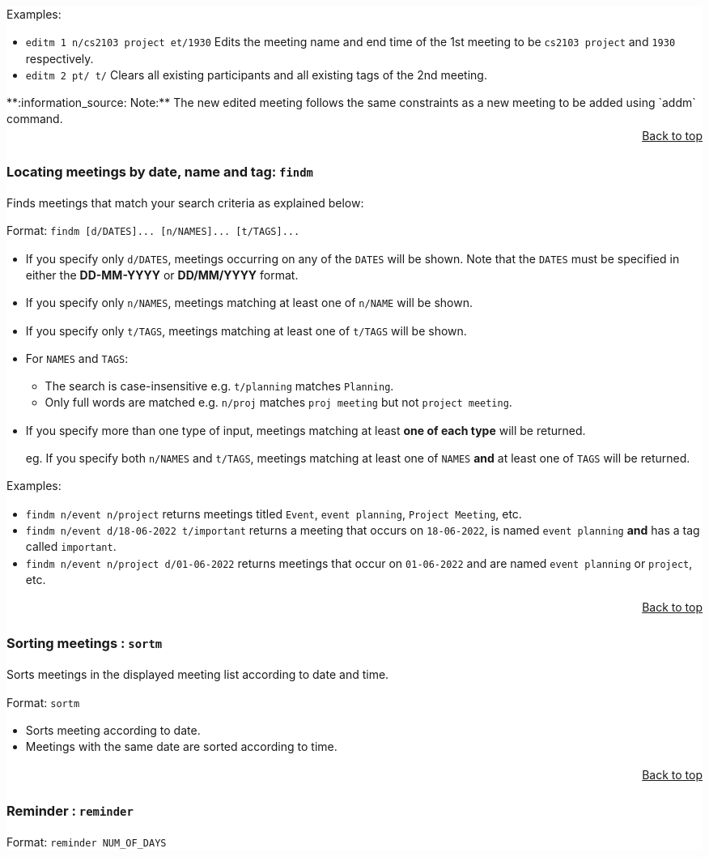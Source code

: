 Examples:
* `editm 1 n/cs2103 project et/1930` Edits the meeting name and end time of the 1st meeting to be `cs2103 project` and  `1930` respectively.
* `editm 2 pt/ t/` Clears all existing participants and all existing tags of the 2nd meeting.

<div markdown="block" class="alert alert-info">
**:information_source: Note:** The new edited meeting follows the same constraints as a new meeting to be added using `addm` command.
</div>

<div style="text-align: right"> <a href="#table-of-contents">Back to top  </a> </div>

### Locating meetings by date, name and tag: `findm`

Finds meetings that match your search criteria as explained below:

Format: `findm [d/DATES]... [n/NAMES]... [t/TAGS]...`
* If you specify only `d/DATES`, meetings occurring on any of the `DATES` will be shown.
  Note that the `DATES` must be specified in either the **DD-MM-YYYY** or **DD/MM/YYYY** format.
* If you specify only `n/NAMES`, meetings matching at least one of `n/NAME` will be shown.
* If you specify only `t/TAGS`, meetings matching at least one of `t/TAGS` will be shown.
* For `NAMES` and `TAGS`: 
    * The search is case-insensitive e.g. `t/planning` matches `Planning`.
    * Only full words are matched e.g. `n/proj` matches `proj meeting` but not `project meeting`.
* If you specify more than one type of input, meetings matching at least **one of each type** will be returned. 
  
  eg. If you specify both `n/NAMES` and `t/TAGS`, meetings matching at least one of `NAMES`
  **and** at least one of `TAGS` will be returned.

Examples:
* `findm n/event n/project` returns meetings titled `Event`, `event planning`, `Project Meeting`, etc.
* `findm n/event d/18-06-2022 t/important` returns a meeting that occurs on `18-06-2022`, is named `event planning` 
  **and** has a tag called `important`.
* `findm n/event n/project d/01-06-2022` returns meetings that occur on `01-06-2022` and are named `event planning` or  `project`, etc.

<div style="text-align: right"> <a href="#table-of-contents">Back to top  </a> </div>

### Sorting meetings : `sortm`

Sorts meetings in the displayed meeting list according to date and time.

Format: `sortm`

* Sorts meeting according to date.
* Meetings with the same date are sorted according to time.

<div style="text-align: right"> <a href="#table-of-contents">Back to top  </a> </div>

### Reminder : `reminder`

Format: `reminder NUM_OF_DAYS`
